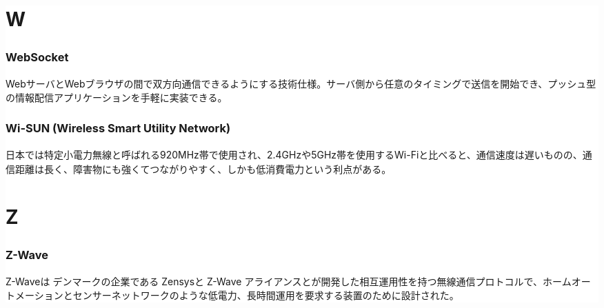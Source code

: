 # W #
### WebSocket
 WebサーバとWebブラウザの間で双方向通信できるようにする技術仕様。サーバ側から任意のタイミングで送信を開始でき、プッシュ型の情報配信アプリケーションを手軽に実装できる。

### Wi-SUN (Wireless Smart Utility Network)
 日本では特定小電力無線と呼ばれる920MHz帯で使用され、2.4GHzや5GHz帯を使用するWi-Fiと比べると、通信速度は遅いものの、通信距離は長く、障害物にも強くてつながりやすく、しかも低消費電力という利点がある。

# Z #
### Z-Wave
 Z-Waveは デンマークの企業である Zensysと Z-Wave アライアンスとが開発した相互運用性を持つ無線通信プロトコルで、ホームオートメーションとセンサーネットワークのような低電力、長時間運用を要求する装置のために設計された。